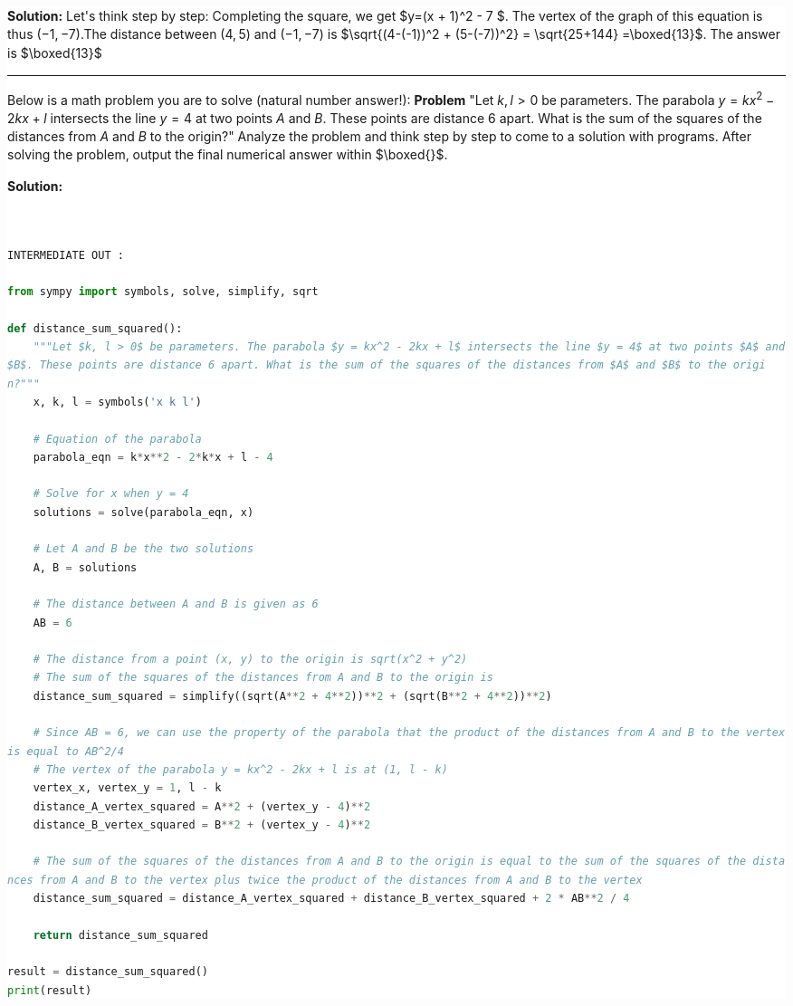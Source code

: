 **Solution:** 
Let's think step by step:
Completing the square, we get $y=(x + 1)^2 - 7 $. The vertex of the graph of this equation is thus $(-1, -7)$.The distance between $(4, 5)$ and $(-1, -7)$ is $\sqrt{(4-(-1))^2 + (5-(-7))^2} = \sqrt{25+144} =\boxed{13}$. The answer is $\boxed{13}$


---

Below is a math problem you are to solve (natural number answer!):
**Problem**
"Let $k, l > 0$ be parameters. The parabola $y = kx^2 - 2kx + l$ intersects the line $y = 4$ at two points $A$ and $B$. These points are distance 6 apart. What is the sum of the squares of the distances from $A$ and $B$ to the origin?"
Analyze the problem and think step by step to come to a solution with programs. After solving the problem, output the final numerical answer within $\boxed{}$.

**Solution:**


```python


INTERMEDIATE OUT :

from sympy import symbols, solve, simplify, sqrt

def distance_sum_squared():
    """Let $k, l > 0$ be parameters. The parabola $y = kx^2 - 2kx + l$ intersects the line $y = 4$ at two points $A$ and $B$. These points are distance 6 apart. What is the sum of the squares of the distances from $A$ and $B$ to the origin?"""
    x, k, l = symbols('x k l')

    # Equation of the parabola
    parabola_eqn = k*x**2 - 2*k*x + l - 4

    # Solve for x when y = 4
    solutions = solve(parabola_eqn, x)

    # Let A and B be the two solutions
    A, B = solutions

    # The distance between A and B is given as 6
    AB = 6

    # The distance from a point (x, y) to the origin is sqrt(x^2 + y^2)
    # The sum of the squares of the distances from A and B to the origin is
    distance_sum_squared = simplify((sqrt(A**2 + 4**2))**2 + (sqrt(B**2 + 4**2))**2)

    # Since AB = 6, we can use the property of the parabola that the product of the distances from A and B to the vertex is equal to AB^2/4
    # The vertex of the parabola y = kx^2 - 2kx + l is at (1, l - k)
    vertex_x, vertex_y = 1, l - k
    distance_A_vertex_squared = A**2 + (vertex_y - 4)**2
    distance_B_vertex_squared = B**2 + (vertex_y - 4)**2

    # The sum of the squares of the distances from A and B to the origin is equal to the sum of the squares of the distances from A and B to the vertex plus twice the product of the distances from A and B to the vertex
    distance_sum_squared = distance_A_vertex_squared + distance_B_vertex_squared + 2 * AB**2 / 4

    return distance_sum_squared

result = distance_sum_squared()
print(result)
```
